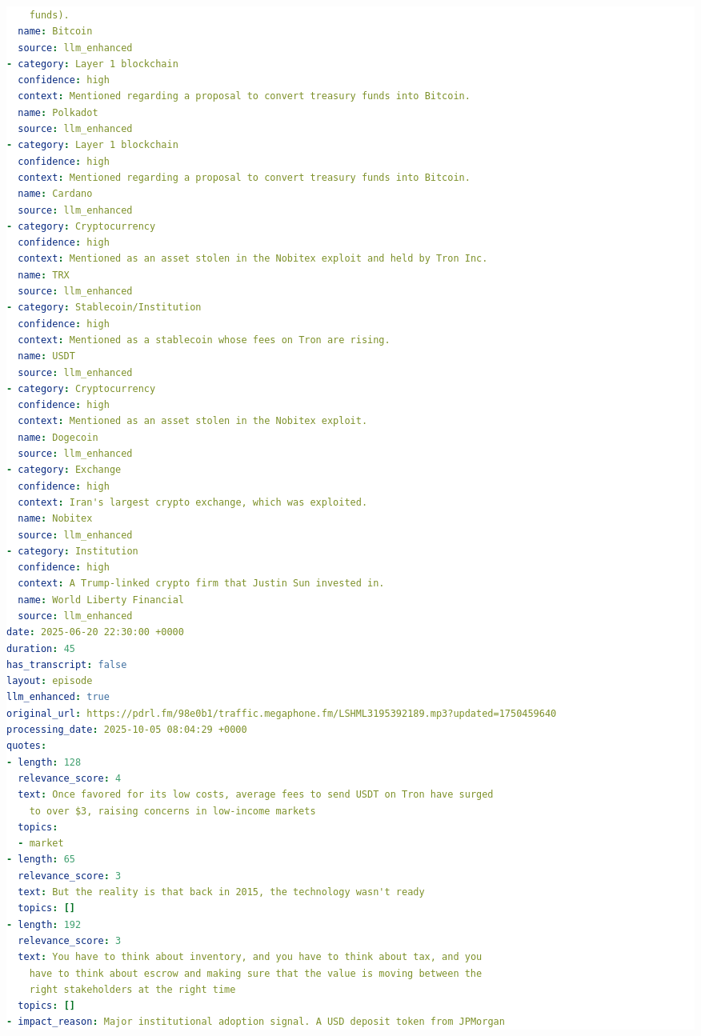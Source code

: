 ```yaml
    funds).
  name: Bitcoin
  source: llm_enhanced
- category: Layer 1 blockchain
  confidence: high
  context: Mentioned regarding a proposal to convert treasury funds into Bitcoin.
  name: Polkadot
  source: llm_enhanced
- category: Layer 1 blockchain
  confidence: high
  context: Mentioned regarding a proposal to convert treasury funds into Bitcoin.
  name: Cardano
  source: llm_enhanced
- category: Cryptocurrency
  confidence: high
  context: Mentioned as an asset stolen in the Nobitex exploit and held by Tron Inc.
  name: TRX
  source: llm_enhanced
- category: Stablecoin/Institution
  confidence: high
  context: Mentioned as a stablecoin whose fees on Tron are rising.
  name: USDT
  source: llm_enhanced
- category: Cryptocurrency
  confidence: high
  context: Mentioned as an asset stolen in the Nobitex exploit.
  name: Dogecoin
  source: llm_enhanced
- category: Exchange
  confidence: high
  context: Iran's largest crypto exchange, which was exploited.
  name: Nobitex
  source: llm_enhanced
- category: Institution
  confidence: high
  context: A Trump-linked crypto firm that Justin Sun invested in.
  name: World Liberty Financial
  source: llm_enhanced
date: 2025-06-20 22:30:00 +0000
duration: 45
has_transcript: false
layout: episode
llm_enhanced: true
original_url: https://pdrl.fm/98e0b1/traffic.megaphone.fm/LSHML3195392189.mp3?updated=1750459640
processing_date: 2025-10-05 08:04:29 +0000
quotes:
- length: 128
  relevance_score: 4
  text: Once favored for its low costs, average fees to send USDT on Tron have surged
    to over $3, raising concerns in low-income markets
  topics:
  - market
- length: 65
  relevance_score: 3
  text: But the reality is that back in 2015, the technology wasn't ready
  topics: []
- length: 192
  relevance_score: 3
  text: You have to think about inventory, and you have to think about tax, and you
    have to think about escrow and making sure that the value is moving between the
    right stakeholders at the right time
  topics: []
- impact_reason: Major institutional adoption signal. A USD deposit token from JPMorgan
```